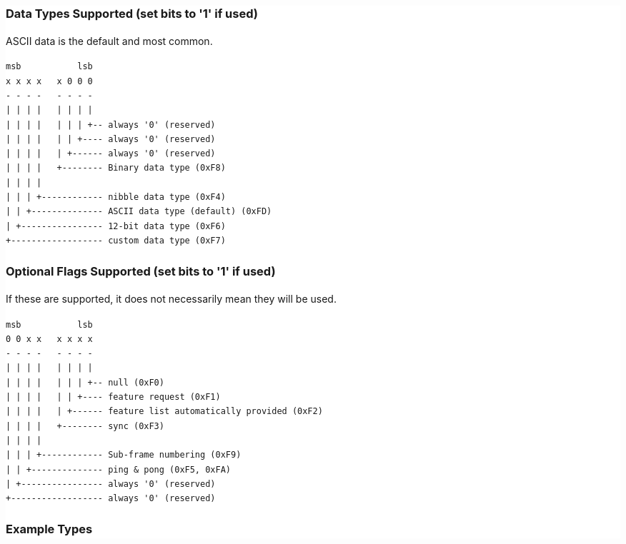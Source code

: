 ### Data Types Supported (set bits to '1' if used)

ASCII data is the default and most common.

    msb           lsb
    x x x x   x 0 0 0
    - - - -   - - - -
    | | | |   | | | |
    | | | |   | | | +-- always '0' (reserved)
    | | | |   | | +---- always '0' (reserved)
    | | | |   | +------ always '0' (reserved)
    | | | |   +-------- Binary data type (0xF8)
    | | | |
    | | | +------------ nibble data type (0xF4)
    | | +-------------- ASCII data type (default) (0xFD)
    | +---------------- 12-bit data type (0xF6)
    +------------------ custom data type (0xF7)

<div style="page-break-after: always;"></div>

### Optional Flags Supported (set bits to '1' if used)

If these are supported, it does not necessarily mean they will be used.

    msb           lsb
    0 0 x x   x x x x
    - - - -   - - - -
    | | | |   | | | |
    | | | |   | | | +-- null (0xF0)
    | | | |   | | +---- feature request (0xF1)
    | | | |   | +------ feature list automatically provided (0xF2)
    | | | |   +-------- sync (0xF3)
    | | | |
    | | | +------------ Sub-frame numbering (0xF9)
    | | +-------------- ping & pong (0xF5, 0xFA)
    | +---------------- always '0' (reserved)
    +------------------ always '0' (reserved)

### Example Types
